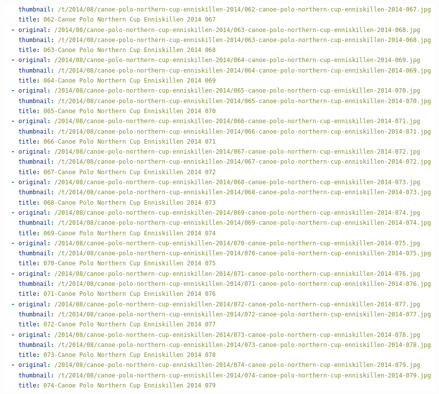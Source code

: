 ```yaml
    thumbnail: /t/2014/08/canoe-polo-northern-cup-enniskillen-2014/062-canoe-polo-northern-cup-enniskillen-2014-067.jpg
    title: 062-Canoe Polo Northern Cup Enniskillen 2014 067
  - original: /2014/08/canoe-polo-northern-cup-enniskillen-2014/063-canoe-polo-northern-cup-enniskillen-2014-068.jpg
    thumbnail: /t/2014/08/canoe-polo-northern-cup-enniskillen-2014/063-canoe-polo-northern-cup-enniskillen-2014-068.jpg
    title: 063-Canoe Polo Northern Cup Enniskillen 2014 068
  - original: /2014/08/canoe-polo-northern-cup-enniskillen-2014/064-canoe-polo-northern-cup-enniskillen-2014-069.jpg
    thumbnail: /t/2014/08/canoe-polo-northern-cup-enniskillen-2014/064-canoe-polo-northern-cup-enniskillen-2014-069.jpg
    title: 064-Canoe Polo Northern Cup Enniskillen 2014 069
  - original: /2014/08/canoe-polo-northern-cup-enniskillen-2014/065-canoe-polo-northern-cup-enniskillen-2014-070.jpg
    thumbnail: /t/2014/08/canoe-polo-northern-cup-enniskillen-2014/065-canoe-polo-northern-cup-enniskillen-2014-070.jpg
    title: 065-Canoe Polo Northern Cup Enniskillen 2014 070
  - original: /2014/08/canoe-polo-northern-cup-enniskillen-2014/066-canoe-polo-northern-cup-enniskillen-2014-071.jpg
    thumbnail: /t/2014/08/canoe-polo-northern-cup-enniskillen-2014/066-canoe-polo-northern-cup-enniskillen-2014-071.jpg
    title: 066-Canoe Polo Northern Cup Enniskillen 2014 071
  - original: /2014/08/canoe-polo-northern-cup-enniskillen-2014/067-canoe-polo-northern-cup-enniskillen-2014-072.jpg
    thumbnail: /t/2014/08/canoe-polo-northern-cup-enniskillen-2014/067-canoe-polo-northern-cup-enniskillen-2014-072.jpg
    title: 067-Canoe Polo Northern Cup Enniskillen 2014 072
  - original: /2014/08/canoe-polo-northern-cup-enniskillen-2014/068-canoe-polo-northern-cup-enniskillen-2014-073.jpg
    thumbnail: /t/2014/08/canoe-polo-northern-cup-enniskillen-2014/068-canoe-polo-northern-cup-enniskillen-2014-073.jpg
    title: 068-Canoe Polo Northern Cup Enniskillen 2014 073
  - original: /2014/08/canoe-polo-northern-cup-enniskillen-2014/069-canoe-polo-northern-cup-enniskillen-2014-074.jpg
    thumbnail: /t/2014/08/canoe-polo-northern-cup-enniskillen-2014/069-canoe-polo-northern-cup-enniskillen-2014-074.jpg
    title: 069-Canoe Polo Northern Cup Enniskillen 2014 074
  - original: /2014/08/canoe-polo-northern-cup-enniskillen-2014/070-canoe-polo-northern-cup-enniskillen-2014-075.jpg
    thumbnail: /t/2014/08/canoe-polo-northern-cup-enniskillen-2014/070-canoe-polo-northern-cup-enniskillen-2014-075.jpg
    title: 070-Canoe Polo Northern Cup Enniskillen 2014 075
  - original: /2014/08/canoe-polo-northern-cup-enniskillen-2014/071-canoe-polo-northern-cup-enniskillen-2014-076.jpg
    thumbnail: /t/2014/08/canoe-polo-northern-cup-enniskillen-2014/071-canoe-polo-northern-cup-enniskillen-2014-076.jpg
    title: 071-Canoe Polo Northern Cup Enniskillen 2014 076
  - original: /2014/08/canoe-polo-northern-cup-enniskillen-2014/072-canoe-polo-northern-cup-enniskillen-2014-077.jpg
    thumbnail: /t/2014/08/canoe-polo-northern-cup-enniskillen-2014/072-canoe-polo-northern-cup-enniskillen-2014-077.jpg
    title: 072-Canoe Polo Northern Cup Enniskillen 2014 077
  - original: /2014/08/canoe-polo-northern-cup-enniskillen-2014/073-canoe-polo-northern-cup-enniskillen-2014-078.jpg
    thumbnail: /t/2014/08/canoe-polo-northern-cup-enniskillen-2014/073-canoe-polo-northern-cup-enniskillen-2014-078.jpg
    title: 073-Canoe Polo Northern Cup Enniskillen 2014 078
  - original: /2014/08/canoe-polo-northern-cup-enniskillen-2014/074-canoe-polo-northern-cup-enniskillen-2014-079.jpg
    thumbnail: /t/2014/08/canoe-polo-northern-cup-enniskillen-2014/074-canoe-polo-northern-cup-enniskillen-2014-079.jpg
    title: 074-Canoe Polo Northern Cup Enniskillen 2014 079
```